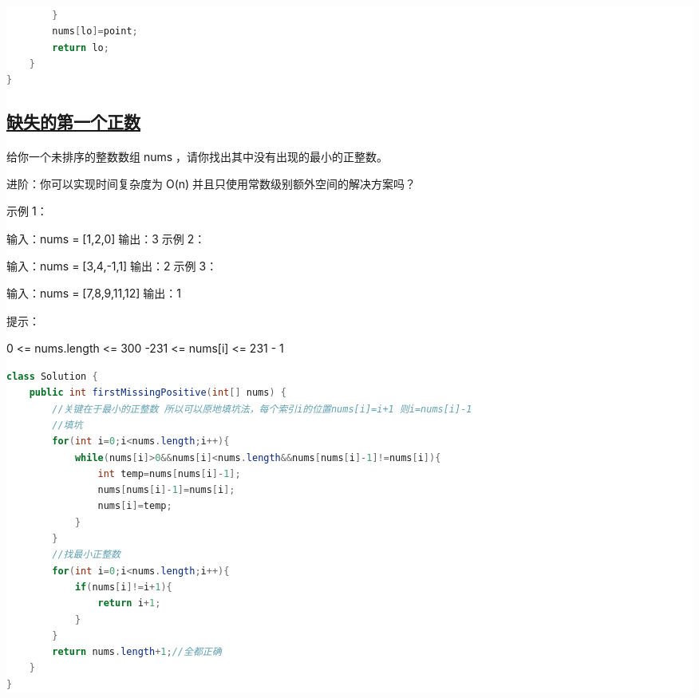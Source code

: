 ```java
        }
        nums[lo]=point;
        return lo;
    }
}
```



## [缺失的第一个正数](https://leetcode-cn.com/problems/first-missing-positive/)

给你一个未排序的整数数组 nums ，请你找出其中没有出现的最小的正整数。

进阶：你可以实现时间复杂度为 O(n) 并且只使用常数级别额外空间的解决方案吗？

示例 1：

输入：nums = [1,2,0]
输出：3
示例 2：

输入：nums = [3,4,-1,1]
输出：2
示例 3：

输入：nums = [7,8,9,11,12]
输出：1


提示：

0 <= nums.length <= 300
-231 <= nums[i] <= 231 - 1

```java
class Solution {
    public int firstMissingPositive(int[] nums) {
        //关键在于最小的正整数 所以可以原地填坑法，每个索引i的位置nums[i]=i+1 则i=nums[i]-1
        //填坑
        for(int i=0;i<nums.length;i++){
            while(nums[i]>0&&nums[i]<nums.length&&nums[nums[i]-1]!=nums[i]){
                int temp=nums[nums[i]-1];
                nums[nums[i]-1]=nums[i];
                nums[i]=temp;
            }
        }
        //找最小正整数
        for(int i=0;i<nums.length;i++){
            if(nums[i]!=i+1){
                return i+1;
            }
        }
        return nums.length+1;//全都正确
    }
}

```
